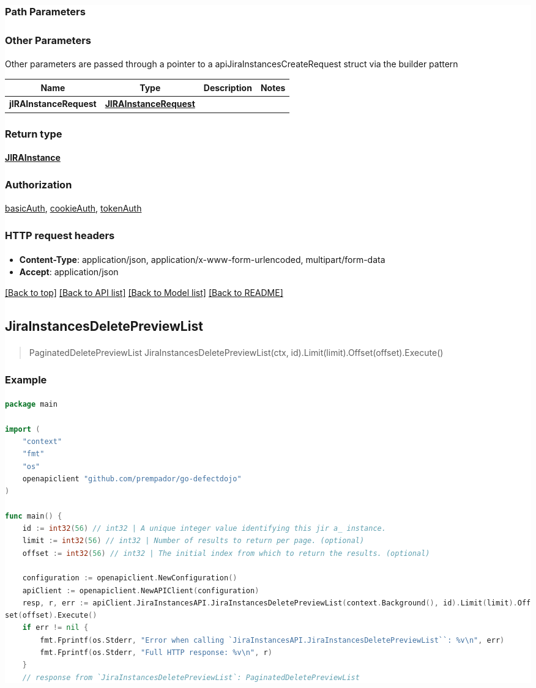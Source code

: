 ### Path Parameters



### Other Parameters

Other parameters are passed through a pointer to a apiJiraInstancesCreateRequest struct via the builder pattern


Name | Type | Description  | Notes
------------- | ------------- | ------------- | -------------
 **jIRAInstanceRequest** | [**JIRAInstanceRequest**](JIRAInstanceRequest.md) |  | 

### Return type

[**JIRAInstance**](JIRAInstance.md)

### Authorization

[basicAuth](../README.md#basicAuth), [cookieAuth](../README.md#cookieAuth), [tokenAuth](../README.md#tokenAuth)

### HTTP request headers

- **Content-Type**: application/json, application/x-www-form-urlencoded, multipart/form-data
- **Accept**: application/json

[[Back to top]](#) [[Back to API list]](../README.md#documentation-for-api-endpoints)
[[Back to Model list]](../README.md#documentation-for-models)
[[Back to README]](../README.md)


## JiraInstancesDeletePreviewList

> PaginatedDeletePreviewList JiraInstancesDeletePreviewList(ctx, id).Limit(limit).Offset(offset).Execute()



### Example

```go
package main

import (
	"context"
	"fmt"
	"os"
	openapiclient "github.com/prempador/go-defectdojo"
)

func main() {
	id := int32(56) // int32 | A unique integer value identifying this jir a_ instance.
	limit := int32(56) // int32 | Number of results to return per page. (optional)
	offset := int32(56) // int32 | The initial index from which to return the results. (optional)

	configuration := openapiclient.NewConfiguration()
	apiClient := openapiclient.NewAPIClient(configuration)
	resp, r, err := apiClient.JiraInstancesAPI.JiraInstancesDeletePreviewList(context.Background(), id).Limit(limit).Offset(offset).Execute()
	if err != nil {
		fmt.Fprintf(os.Stderr, "Error when calling `JiraInstancesAPI.JiraInstancesDeletePreviewList``: %v\n", err)
		fmt.Fprintf(os.Stderr, "Full HTTP response: %v\n", r)
	}
	// response from `JiraInstancesDeletePreviewList`: PaginatedDeletePreviewList
```